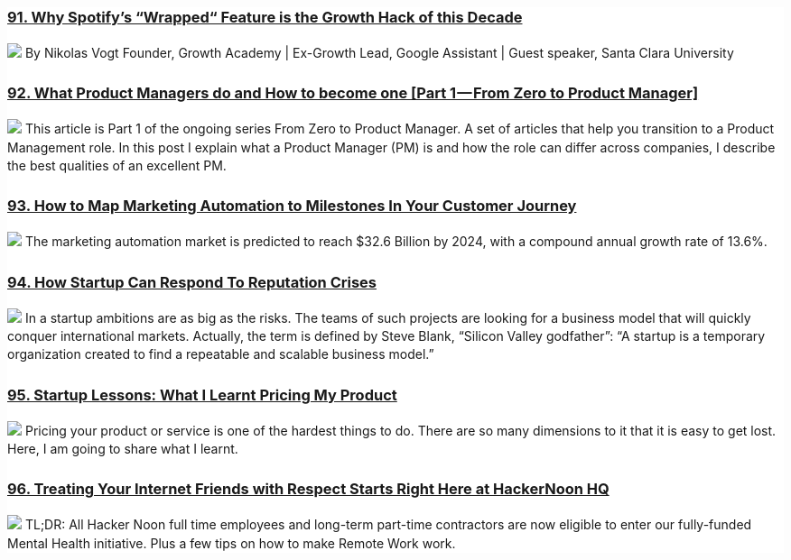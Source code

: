 ### [91. Why Spotify’s “Wrapped“ Feature is the Growth Hack of this Decade](https://hackernoon.com/spotifys-growth-hack-of-the-decade-4zr32u8)
![](https://cdn.hackernoon.com/images/1ol30p6.jpg)
By Nikolas Vogt
Founder, Growth Academy | Ex-Growth Lead, Google Assistant | Guest speaker, Santa Clara University

### [92. What Product Managers do and How to become one [Part 1 — From Zero to Product Manager]](https://hackernoon.com/what-product-managers-do-and-how-to-become-one-part-1-from-zero-to-product-manager-d25p38jz)
![](https://cdn.hackernoon.com/drafts/0j1p2m71.png)
This article is Part 1 of the ongoing series From Zero to Product Manager. A set of articles that help you transition to a Product Management role. In this post I explain what a Product Manager (PM) is and how the role can differ across companies, I describe the best qualities of an excellent PM.

### [93. How to Map Marketing Automation to Milestones In Your Customer Journey](https://hackernoon.com/how-to-use-marketing-automation-at-every-point-in-customer-lifecycle-e4923zi6)
![](https://cdn.hackernoon.com/drafts/ivq3xsl.png)
The marketing automation market is predicted to reach $32.6 Billion by 2024, with a compound annual growth rate of 13.6%.

### [94. How Startup Can Respond To Reputation Crises](https://hackernoon.com/there-is-no-way-to-prevent-it-how-a-startup-can-respond-to-reputation-crises-7mr32mz)
![](https://cdn.hackernoon.com/drafts/k698323y.png)
In a startup ambitions are as big as the risks. The teams of such projects are looking for a business model that will quickly conquer international markets. Actually, the term is defined by Steve Blank, “Silicon Valley godfather”: “A startup is a temporary organization created to find a repeatable and scalable business model.”

### [95. Startup Lessons: What I Learnt Pricing My Product](https://hackernoon.com/blah-6812322s)
![](https://cdn.hackernoon.com/images/82bf30ib.jpg)
Pricing your product or service is one of the hardest things to do. There are so many dimensions to it that it is easy to get lost. Here, I am going to share what I learnt. 

### [96. Treating Your Internet Friends with Respect Starts Right Here at HackerNoon HQ](https://hackernoon.com/treating-your-internet-friends-with-respect-starts-right-here-at-hackernoon-hq-ox2c35cf)
![](https://cdn.hackernoon.com/images/ugoTV1vwcgR4mN8MMDUUN4vt6p02-vlk35qc.jpeg)
TL;DR: All Hacker Noon full time employees and long-term part-time contractors are now eligible to enter our fully-funded Mental Health initiative. Plus a few tips on how to make Remote Work work.
